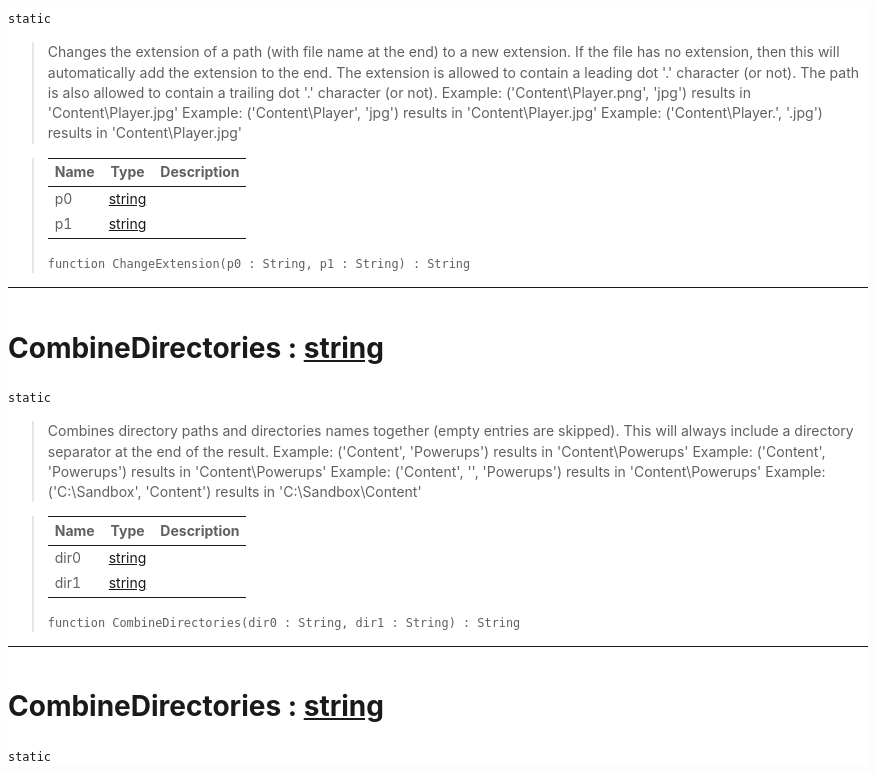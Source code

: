  `static`

> Changes the extension of a path (with file name at the end) to a new extension. If the file has no extension, then this will automatically add the extension to the end. The extension is allowed to contain a leading dot '.' character (or not). The path is also allowed to contain a trailing dot '.' character (or not).
Example: ('Content\Player.png', 'jpg') results in 'Content\Player.jpg'
Example: ('Content\Player', 'jpg') results in 'Content\Player.jpg'
Example: ('Content\Player.', '.jpg') results in 'Content\Player.jpg'

> |Name|Type|Description|
> |---|---|---|
> |p0|[string](https://plasmaengine.github.io/PlasmaDocs/Plasma1/C++/code_reference/lightning_base_types/string.markdown)| |
> |p1|[string](https://plasmaengine.github.io/PlasmaDocs/Plasma1/C++/code_reference/lightning_base_types/string.markdown)| |
> ``` lang=cpp, name=Lightning
> function ChangeExtension(p0 : String, p1 : String) : String
> ``` 


---  
 #  CombineDirectories : [string](https://plasmaengine.github.io/PlasmaDocs/Plasma1/C++/code_reference/lightning_base_types/string.markdown)

 `static`

> Combines directory paths and directories names together (empty entries are skipped). This will always include a directory separator at the end of the result.
Example: ('Content', 'Powerups') results in 'Content\Powerups\'
Example: ('Content\', 'Powerups\') results in 'Content\Powerups\'
Example: ('Content\', '', 'Powerups') results in 'Content\Powerups\'
Example: ('C:\Sandbox\', 'Content') results in 'C:\Sandbox\Content\'

> |Name|Type|Description|
> |---|---|---|
> |dir0|[string](https://plasmaengine.github.io/PlasmaDocs/Plasma1/C++/code_reference/lightning_base_types/string.markdown)| |
> |dir1|[string](https://plasmaengine.github.io/PlasmaDocs/Plasma1/C++/code_reference/lightning_base_types/string.markdown)| |
> ``` lang=cpp, name=Lightning
> function CombineDirectories(dir0 : String, dir1 : String) : String
> ``` 


---  
 #  CombineDirectories : [string](https://plasmaengine.github.io/PlasmaDocs/Plasma1/C++/code_reference/lightning_base_types/string.markdown)

 `static`
